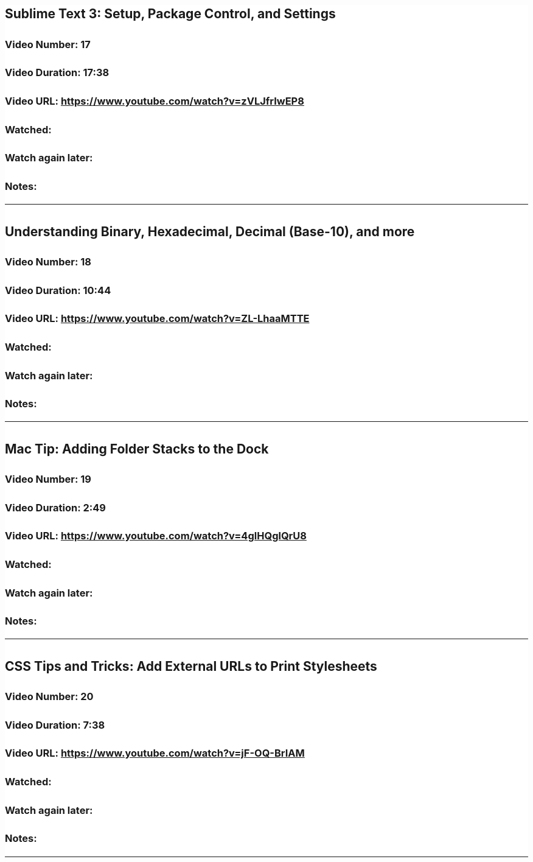 ## Sublime Text 3: Setup, Package Control, and Settings
### Video Number:       17
### Video Duration:     17:38
### Video URL:          https://www.youtube.com/watch?v=zVLJfrIwEP8
### Watched:            
### Watch again later:  
### Notes:              
***************************************************************************

## Understanding Binary, Hexadecimal, Decimal (Base-10), and more
### Video Number:       18
### Video Duration:     10:44
### Video URL:          https://www.youtube.com/watch?v=ZL-LhaaMTTE
### Watched:            
### Watch again later:  
### Notes:              
***************************************************************************

## Mac Tip: Adding Folder Stacks to the Dock
### Video Number:       19
### Video Duration:     2:49
### Video URL:          https://www.youtube.com/watch?v=4glHQglQrU8
### Watched:            
### Watch again later:  
### Notes:              
***************************************************************************

## CSS Tips and Tricks: Add External URLs to Print Stylesheets
### Video Number:       20
### Video Duration:     7:38
### Video URL:          https://www.youtube.com/watch?v=jF-OQ-BrIAM
### Watched:            
### Watch again later:  
### Notes:              
***************************************************************************
